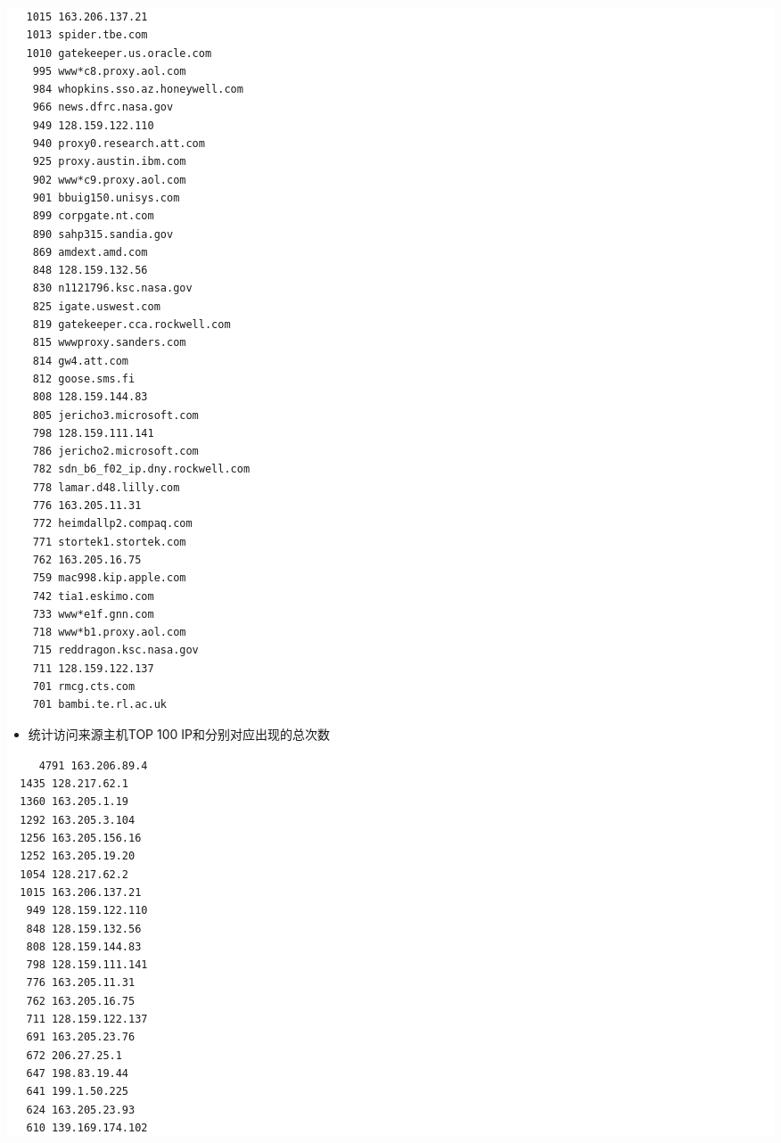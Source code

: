 ```
   1015 163.206.137.21
   1013 spider.tbe.com
   1010 gatekeeper.us.oracle.com
    995 www*c8.proxy.aol.com
    984 whopkins.sso.az.honeywell.com
    966 news.dfrc.nasa.gov
    949 128.159.122.110
    940 proxy0.research.att.com
    925 proxy.austin.ibm.com
    902 www*c9.proxy.aol.com
    901 bbuig150.unisys.com
    899 corpgate.nt.com
    890 sahp315.sandia.gov
    869 amdext.amd.com
    848 128.159.132.56
    830 n1121796.ksc.nasa.gov
    825 igate.uswest.com
    819 gatekeeper.cca.rockwell.com
    815 wwwproxy.sanders.com
    814 gw4.att.com
    812 goose.sms.fi
    808 128.159.144.83
    805 jericho3.microsoft.com
    798 128.159.111.141
    786 jericho2.microsoft.com
    782 sdn_b6_f02_ip.dny.rockwell.com
    778 lamar.d48.lilly.com
    776 163.205.11.31
    772 heimdallp2.compaq.com
    771 stortek1.stortek.com
    762 163.205.16.75
    759 mac998.kip.apple.com
    742 tia1.eskimo.com
    733 www*e1f.gnn.com
    718 www*b1.proxy.aol.com
    715 reddragon.ksc.nasa.gov
    711 128.159.122.137
    701 rmcg.cts.com
    701 bambi.te.rl.ac.uk
```
  * 统计访问来源主机TOP 100 IP和分别对应出现的总次数
 ```  
      4791 163.206.89.4
   1435 128.217.62.1
   1360 163.205.1.19
   1292 163.205.3.104
   1256 163.205.156.16
   1252 163.205.19.20
   1054 128.217.62.2
   1015 163.206.137.21
    949 128.159.122.110
    848 128.159.132.56
    808 128.159.144.83
    798 128.159.111.141
    776 163.205.11.31
    762 163.205.16.75
    711 128.159.122.137
    691 163.205.23.76
    672 206.27.25.1
    647 198.83.19.44
    641 199.1.50.225
    624 163.205.23.93
    610 139.169.174.102
 ```